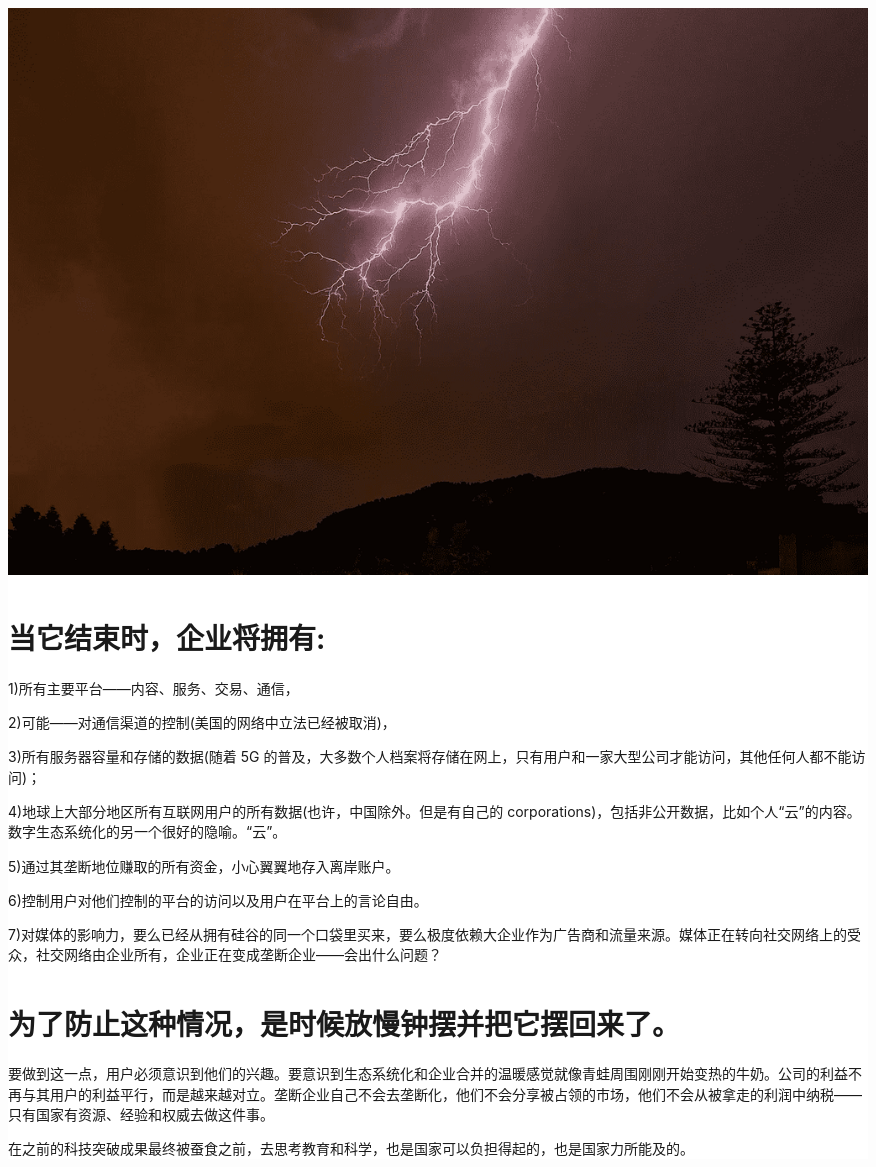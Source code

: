 ![](img/419c31c340d1cca629377317cd148c91.png)

# 当它结束时，企业将拥有:

1)所有主要平台——内容、服务、交易、通信，

2)可能——对通信渠道的控制(美国的网络中立法已经被取消)，

3)所有服务器容量和存储的数据(随着 5G 的普及，大多数个人档案将存储在网上，只有用户和一家大型公司才能访问，其他任何人都不能访问)；

4)地球上大部分地区所有互联网用户的所有数据(也许，中国除外。但是有自己的 corporations)，包括非公开数据，比如个人“云”的内容。数字生态系统化的另一个很好的隐喻。“云”。

5)通过其垄断地位赚取的所有资金，小心翼翼地存入离岸账户。

6)控制用户对他们控制的平台的访问以及用户在平台上的言论自由。

7)对媒体的影响力，要么已经从拥有硅谷的同一个口袋里买来，要么极度依赖大企业作为广告商和流量来源。媒体正在转向社交网络上的受众，社交网络由企业所有，企业正在变成垄断企业——会出什么问题？

# 为了防止这种情况，是时候放慢钟摆并把它摆回来了。

要做到这一点，用户必须意识到他们的兴趣。要意识到生态系统化和企业合并的温暖感觉就像青蛙周围刚刚开始变热的牛奶。公司的利益不再与其用户的利益平行，而是越来越对立。垄断企业自己不会去垄断化，他们不会分享被占领的市场，他们不会从被拿走的利润中纳税——只有国家有资源、经验和权威去做这件事。

在之前的科技突破成果最终被蚕食之前，去思考教育和科学，也是国家可以负担得起的，也是国家力所能及的。
